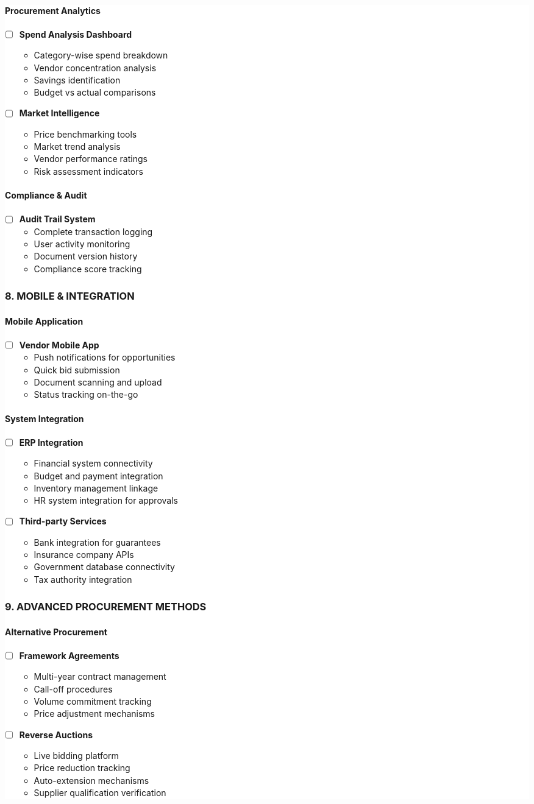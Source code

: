 #### **Procurement Analytics**
- [ ] **Spend Analysis Dashboard**
  - Category-wise spend breakdown
  - Vendor concentration analysis
  - Savings identification
  - Budget vs actual comparisons

- [ ] **Market Intelligence**
  - Price benchmarking tools
  - Market trend analysis
  - Vendor performance ratings
  - Risk assessment indicators

#### **Compliance & Audit**
- [ ] **Audit Trail System**
  - Complete transaction logging
  - User activity monitoring
  - Document version history
  - Compliance score tracking

### **8. MOBILE & INTEGRATION**

#### **Mobile Application**
- [ ] **Vendor Mobile App**
  - Push notifications for opportunities
  - Quick bid submission
  - Document scanning and upload
  - Status tracking on-the-go

#### **System Integration**
- [ ] **ERP Integration**
  - Financial system connectivity
  - Budget and payment integration
  - Inventory management linkage
  - HR system integration for approvals

- [ ] **Third-party Services**
  - Bank integration for guarantees
  - Insurance company APIs
  - Government database connectivity
  - Tax authority integration

### **9. ADVANCED PROCUREMENT METHODS**

#### **Alternative Procurement**
- [ ] **Framework Agreements**
  - Multi-year contract management
  - Call-off procedures
  - Volume commitment tracking
  - Price adjustment mechanisms

- [ ] **Reverse Auctions**
  - Live bidding platform
  - Price reduction tracking
  - Auto-extension mechanisms
  - Supplier qualification verification
